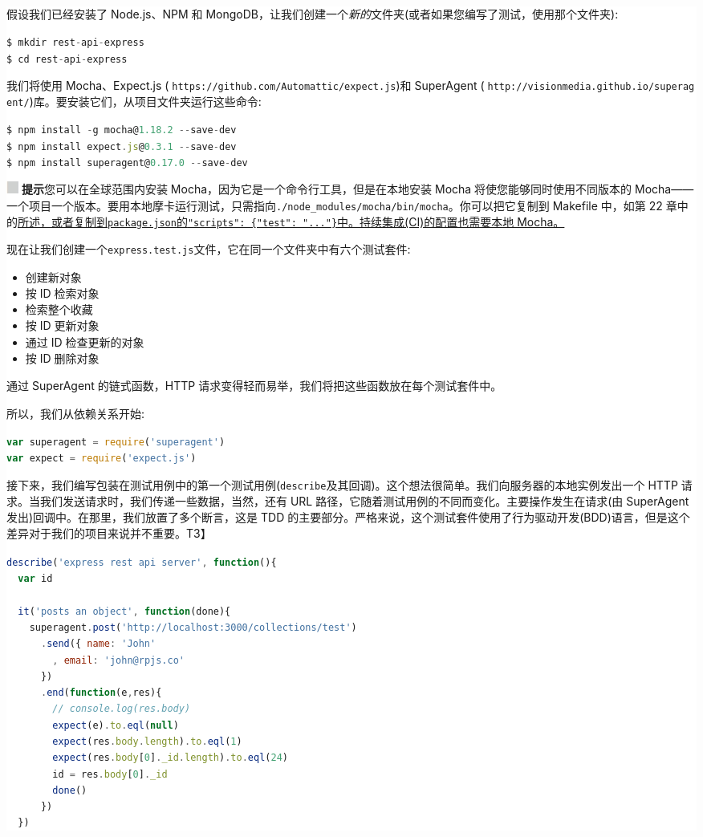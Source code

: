 假设我们已经安装了 Node.js、NPM 和 MongoDB，让我们创建一个*新的*文件夹(或者如果您编写了测试，使用那个文件夹):

```js
$ mkdir rest-api-express
$ cd rest-api-express

```

我们将使用 Mocha、Expect.js ( `https://github.com/Automattic/expect.js`)和 SuperAgent ( `http://visionmedia.github.io/superagent/`)库。要安装它们，从项目文件夹运行这些命令:

```js
$ npm install -g mocha@1.18.2 --save-dev
$ npm install expect.js@0.3.1 --save-dev
$ npm install superagent@0.17.0 --save-dev

```

![Image](img/sq.jpg) **提示**您可以在全球范围内安装 Mocha，因为它是一个命令行工具，但是在本地安装 Mocha 将使您能够同时使用不同版本的 Mocha——一个项目一个版本。要用本地摩卡运行测试，只需指向`./node_modules/mocha/bin/mocha`。你可以把它复制到 Makefile 中，如第 22 章中的[所述，或者复制到`package.json`的`"scripts": {"test": "..."}`中。持续集成(CI)的配置也需要本地 Mocha。](22.html)

现在让我们创建一个`express.test.js`文件，它在同一个文件夹中有六个测试套件:

*   创建新对象
*   按 ID 检索对象
*   检索整个收藏
*   按 ID 更新对象
*   通过 ID 检查更新的对象
*   按 ID 删除对象

通过 SuperAgent 的链式函数，HTTP 请求变得轻而易举，我们将把这些函数放在每个测试套件中。

所以，我们从依赖关系开始:

```js
var superagent = require('superagent')
var expect = require('expect.js')

```

接下来，我们编写包装在测试用例中的第一个测试用例(`describe`及其回调)。这个想法很简单。我们向服务器的本地实例发出一个 HTTP 请求。当我们发送请求时，我们传递一些数据，当然，还有 URL 路径，它随着测试用例的不同而变化。主要操作发生在请求(由 SuperAgent 发出)回调中。在那里，我们放置了多个断言，这是 TDD 的主要部分。严格来说，这个测试套件使用了行为驱动开发(BDD)语言，但是这个差异对于我们的项目来说并不重要。T3】

```js
describe('express rest api server', function(){
  var id

  it('posts an object', function(done){
    superagent.post('http://localhost:3000/collections/test')
      .send({ name: 'John'
        , email: 'john@rpjs.co'
      })
      .end(function(e,res){
        // console.log(res.body)
        expect(e).to.eql(null)
        expect(res.body.length).to.eql(1)
        expect(res.body[0]._id.length).to.eql(24)
        id = res.body[0]._id
        done()
      })
  })

```
